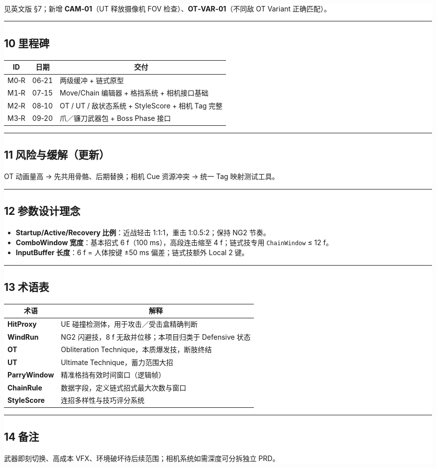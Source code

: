 见英文版 §7；新增 **CAM‑01**（UT 释放摄像机 FOV 检查）、**OT‑VAR‑01**（不同敌 OT Variant 正确匹配）。

---

## 10 里程碑

| ID   | 日期    | 交付                                       |
| ---- | ----- | ---------------------------------------- |
| M0‑R | 06‑21 | 两级缓冲 + 链式原型                              |
| M1‑R | 07‑15 | Move/Chain 编辑器 + 格挡系统 + 相机接口基础           |
| M2‑R | 08‑10 | OT / UT / 敌状态系统 + StyleScore + 相机 Tag 完整 |
| M3‑R | 09‑20 | 爪／镰刀武器包 + Boss Phase 接口                  |

---

## 11 风险与缓解（更新）

OT 动画量高 → 先共用骨骼、后期替换；相机 Cue 资源冲突 → 统一 Tag 映射测试工具。

---

## 12 参数设计理念

* **Startup/Active/Recovery 比例**：近战轻击 1:1:1，重击 1:0.5:2；保持 NG2 节奏。
* **ComboWindow 宽度**：基本招式 6 f（100 ms），高段连击缩至 4 f；链式技专用 `ChainWindow` ≤ 12 f。
* **InputBuffer 长度**：6 f = 人体按键 ±50 ms 偏差；链式技额外 Local 2 键。

---

## 13 术语表

| 术语              | 解释                                    |
| --------------- | ------------------------------------- |
| **HitProxy**    | UE 碰撞检测体，用于攻击／受击盒精确判断                 |
| **WindRun**     | NG2 闪避技，8 f 无敌并位移；本项目归类于 Defensive 状态 |
| **OT**          | Obliteration Technique，本质爆发技，断肢终结     |
| **UT**          | Ultimate Technique，蓄力范围大招             |
| **ParryWindow** | 精准格挡有效时间窗口（逻辑帧）                       |
| **ChainRule**   | 数据字段，定义链式招式最大次数与窗口                    |
| **StyleScore**  | 连招多样性与技巧评分系统                          |

---

## 14 备注

武器即刻切换、高成本 VFX、环境破坏待后续范围；相机系统如需深度可分拆独立 PRD。